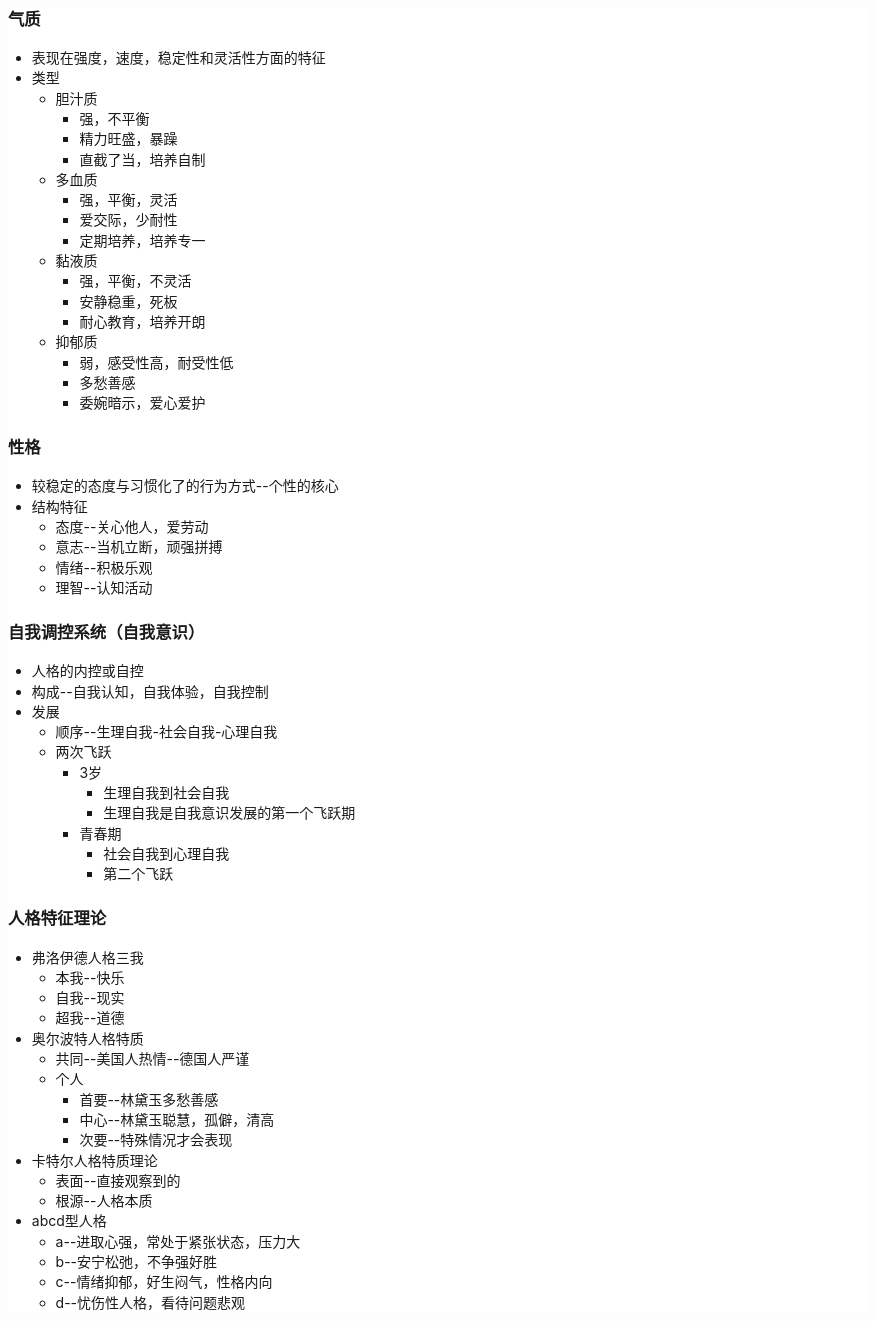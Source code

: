 ### 气质
- 表现在强度，速度，稳定性和灵活性方面的特征
- 类型
  - 胆汁质
    - 强，不平衡
    - 精力旺盛，暴躁
    - 直截了当，培养自制
  - 多血质
    - 强，平衡，灵活
    - 爱交际，少耐性
    - 定期培养，培养专一
  - 黏液质
    - 强，平衡，不灵活
    - 安静稳重，死板
    - 耐心教育，培养开朗
  - 抑郁质
    - 弱，感受性高，耐受性低
    - 多愁善感
    - 委婉暗示，爱心爱护

### 性格
- 较稳定的态度与习惯化了的行为方式--个性的核心
- 结构特征
  - 态度--关心他人，爱劳动
  - 意志--当机立断，顽强拼搏
  - 情绪--积极乐观
  - 理智--认知活动

### 自我调控系统（自我意识）
- 人格的内控或自控
- 构成--自我认知，自我体验，自我控制
- 发展
  - 顺序--生理自我-社会自我-心理自我
  - 两次飞跃
    - 3岁
      - 生理自我到社会自我
      - 生理自我是自我意识发展的第一个飞跃期
    - 青春期
      - 社会自我到心理自我
      - 第二个飞跃

### 人格特征理论
- 弗洛伊德人格三我
  - 本我--快乐
  - 自我--现实
  - 超我--道德
- 奥尔波特人格特质
  - 共同--美国人热情--德国人严谨
  - 个人
    - 首要--林黛玉多愁善感
    - 中心--林黛玉聪慧，孤僻，清高
    - 次要--特殊情况才会表现
- 卡特尔人格特质理论
  - 表面--直接观察到的
  - 根源--人格本质
- abcd型人格
  - a--进取心强，常处于紧张状态，压力大
  - b--安宁松弛，不争强好胜
  - c--情绪抑郁，好生闷气，性格内向
  - d--忧伤性人格，看待问题悲观
